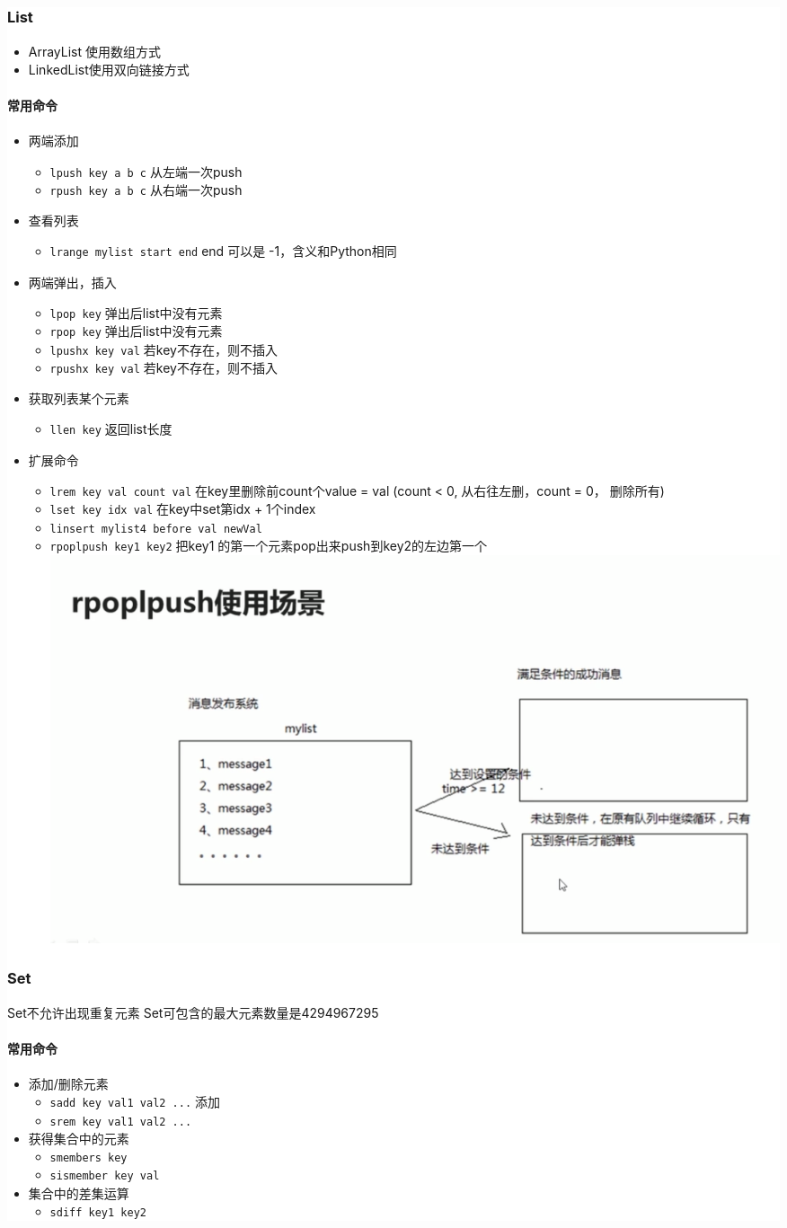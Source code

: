 ### List
* ArrayList 使用数组方式
* LinkedList使用双向链接方式
#### 常用命令
* 两端添加
    * `lpush key a b c` 从左端一次push
    * `rpush key a b c` 从右端一次push
* 查看列表
    * `lrange mylist start end` end 可以是 -1，含义和Python相同
* 两端弹出，插入
    * `lpop key` 弹出后list中没有元素
    * `rpop key` 弹出后list中没有元素
    * `lpushx key val` 若key不存在，则不插入
    * `rpushx key val` 若key不存在，则不插入
* 获取列表某个元素
    * `llen key` 返回list长度

* 扩展命令
    * `lrem key val count val` 在key里删除前count个value = val (count < 0, 从右往左删，count = 0， 删除所有)
    * `lset key idx val` 在key中set第idx + 1个index 
    * `linsert mylist4 before val newVal`
    * `rpoplpush key1 key2` 把key1 的第一个元素pop出来push到key2的左边第一个
![](./pic/1.png)
### Set
Set不允许出现重复元素
Set可包含的最大元素数量是4294967295
#### 常用命令
* 添加/删除元素
    * `sadd key val1 val2 ...` 添加
    * `srem key val1 val2 ...`
* 获得集合中的元素
    * `smembers key`
    * `sismember key val`
* 集合中的差集运算
    * `sdiff key1 key2`
  